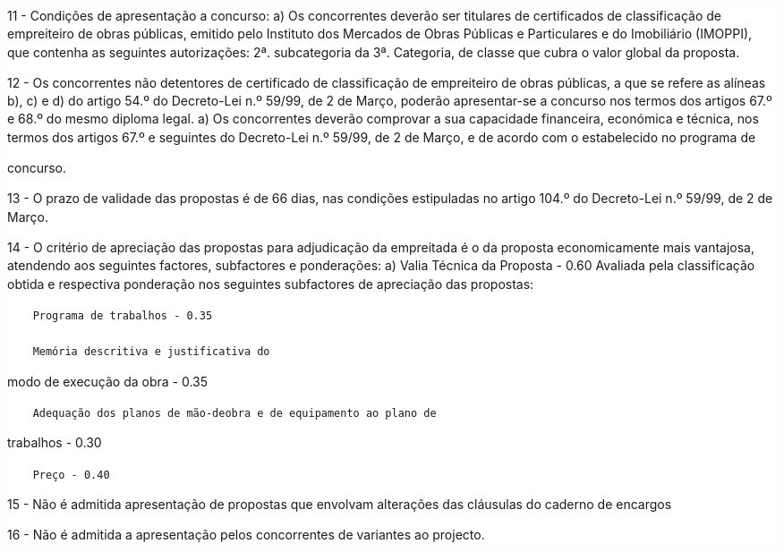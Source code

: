 11 - Condições de apresentação a concurso:
a) Os concorrentes deverão ser titulares de
certificados de classificação de empreiteiro
de obras públicas, emitido pelo Instituto dos
Mercados de Obras Públicas e Particulares e
do Imobiliário (IMOPPI), que contenha as
seguintes autorizações:
2ª. subcategoria da 3ª. Categoria, de classe
que cubra o valor global da proposta.


12 - Os concorrentes não detentores de certificado de
classificação de empreiteiro de obras públicas, a que
se refere as alíneas b), c) e d) do artigo 54.º do
Decreto-Lei n.º 59/99, de 2 de Março, poderão
apresentar-se a concurso nos termos dos artigos 67.º
e 68.º do mesmo diploma legal.
a) Os concorrentes deverão comprovar a sua
capacidade financeira, económica e técnica,
nos termos dos artigos 67.º e seguintes do
Decreto-Lei n.º 59/99, de 2 de Março, e de
acordo com o estabelecido no programa de

concurso.


13 - O prazo de validade das propostas é de 66 dias, nas
condições estipuladas no artigo 104.º do Decreto-Lei
n.º 59/99, de 2 de Março.


14 - O critério de apreciação das propostas para
adjudicação da empreitada é o da proposta
economicamente mais vantajosa, atendendo aos
seguintes factores, subfactores e ponderações:
a) Valia Técnica da Proposta - 0.60
Avaliada pela classificação obtida e respectiva ponderação nos seguintes subfactores de
apreciação das propostas:

        Programa de trabalhos - 0.35

        Memória descritiva e justificativa do
modo de execução da obra - 0.35

        Adequação dos planos de mão-deobra e de equipamento ao plano de
trabalhos - 0.30

        Preço - 0.40


15 - Não é admitida apresentação de propostas que
envolvam alterações das cláusulas do caderno de
encargos


16 - Não é admitida a apresentação pelos concorrentes de
variantes ao projecto.
